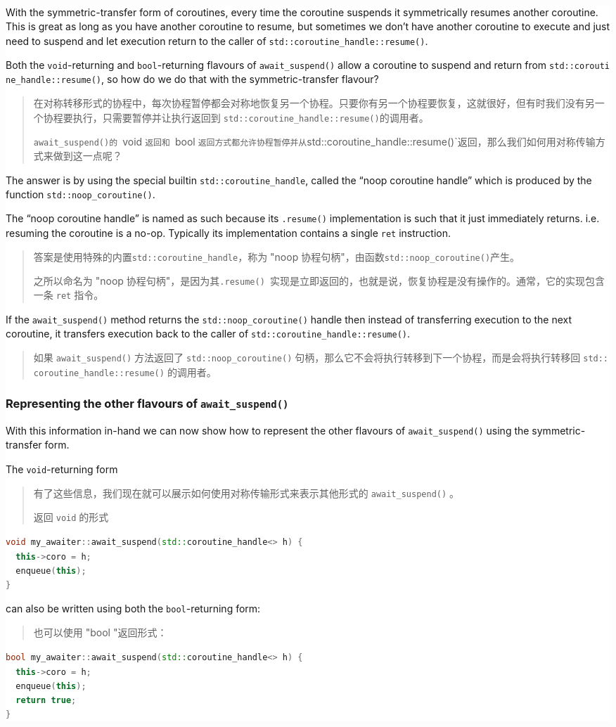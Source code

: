 With the symmetric-transfer form of coroutines, every time the coroutine suspends it symmetrically resumes another coroutine. This is great as long as you have another coroutine to resume, but sometimes we don’t have another coroutine to execute and just need to suspend and let execution return to the caller of `std::coroutine_handle::resume()`.

Both the `void`-returning and `bool`-returning flavours of `await_suspend()` allow a coroutine to suspend and return from `std::coroutine_handle::resume()`, so how do we do that with the symmetric-transfer flavour?

> 在对称转移形式的协程中，每次协程暂停都会对称地恢复另一个协程。只要你有另一个协程要恢复，这就很好，但有时我们没有另一个协程要执行，只需要暂停并让执行返回到 `std::coroutine_handle::resume()`的调用者。
>
> `await_suspend()的 `void `返回和 `bool `返回方式都允许协程暂停并从`std::coroutine_handle::resume()`返回，那么我们如何用对称传输方式来做到这一点呢？

The answer is by using the special builtin `std::coroutine_handle`, called the “noop coroutine handle” which is produced by the function `std::noop_coroutine()`.

The “noop coroutine handle” is named as such because its `.resume()` implementation is such that it just immediately returns. i.e. resuming the coroutine is a no-op. Typically its implementation contains a single `ret` instruction.

> 答案是使用特殊的内置`std::coroutine_handle`，称为 "noop 协程句柄"，由函数`std::noop_coroutine()`产生。
>
> 之所以命名为 "noop 协程句柄"，是因为其`.resume() `实现是立即返回的，也就是说，恢复协程是没有操作的。通常，它的实现包含一条 `ret` 指令。

If the `await_suspend()` method returns the `std::noop_coroutine()` handle then instead of transferring execution to the next coroutine, it transfers execution back to the caller of `std::coroutine_handle::resume()`.

> 如果 `await_suspend()` 方法返回了 `std::noop_coroutine()` 句柄，那么它不会将执行转移到下一个协程，而是会将执行转移回 `std::coroutine_handle::resume()` 的调用者。

### Representing the other flavours of `await_suspend()`

With this information in-hand we can now show how to represent the other flavours of `await_suspend()` using the symmetric-transfer form.

The `void`-returning form

> 有了这些信息，我们现在就可以展示如何使用对称传输形式来表示其他形式的 `await_suspend()` 。
>
> 返回 `void` 的形式

```C++
void my_awaiter::await_suspend(std::coroutine_handle<> h) {
  this->coro = h;
  enqueue(this);
}
```

can also be written using both the `bool`-returning form:

> 也可以使用 "bool "返回形式：

```C++
bool my_awaiter::await_suspend(std::coroutine_handle<> h) {
  this->coro = h;
  enqueue(this);
  return true;
}
```
